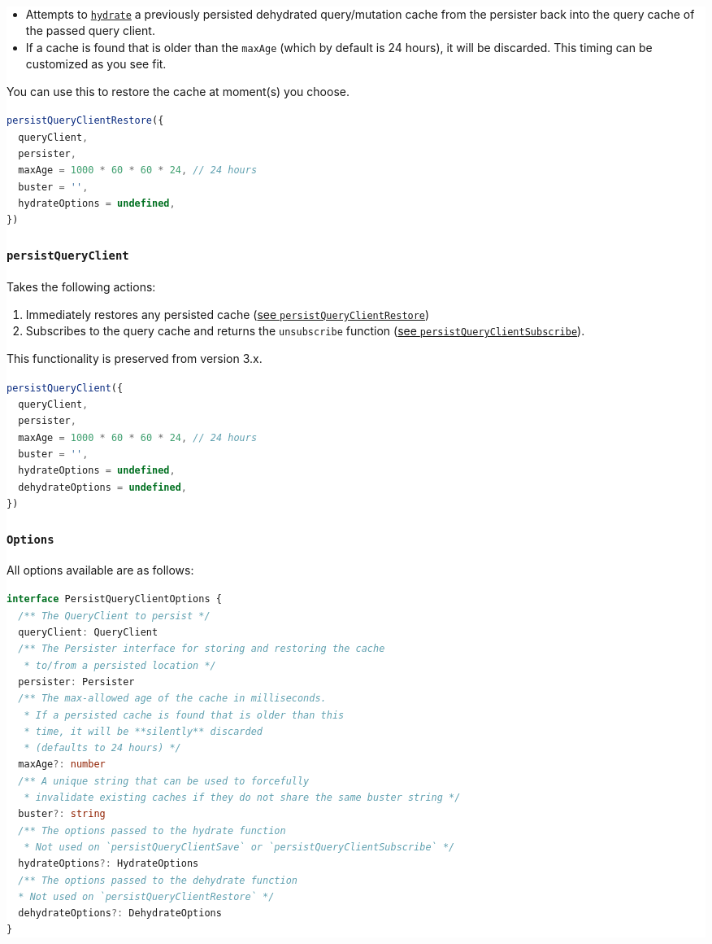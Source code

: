 - Attempts to [`hydrate`](../reference/hydration#hydrate) a previously persisted dehydrated query/mutation cache from the persister back into the query cache of the passed query client.
- If a cache is found that is older than the `maxAge` (which by default is 24 hours), it will be discarded. This timing can be customized as you see fit.

You can use this to restore the cache at moment(s) you choose.

```ts
persistQueryClientRestore({
  queryClient,
  persister,
  maxAge = 1000 * 60 * 60 * 24, // 24 hours
  buster = '',
  hydrateOptions = undefined,
})
```

### `persistQueryClient`

Takes the following actions:

1. Immediately restores any persisted cache ([see `persistQueryClientRestore`](#persistqueryclientrestore))
2. Subscribes to the query cache and returns the `unsubscribe` function ([see `persistQueryClientSubscribe`](#persistqueryclientsubscribe)).

This functionality is preserved from version 3.x.

```ts
persistQueryClient({
  queryClient,
  persister,
  maxAge = 1000 * 60 * 60 * 24, // 24 hours
  buster = '',
  hydrateOptions = undefined,
  dehydrateOptions = undefined,
})
```

### `Options`

All options available are as follows:

```ts
interface PersistQueryClientOptions {
  /** The QueryClient to persist */
  queryClient: QueryClient
  /** The Persister interface for storing and restoring the cache
   * to/from a persisted location */
  persister: Persister
  /** The max-allowed age of the cache in milliseconds.
   * If a persisted cache is found that is older than this
   * time, it will be **silently** discarded
   * (defaults to 24 hours) */
  maxAge?: number
  /** A unique string that can be used to forcefully
   * invalidate existing caches if they do not share the same buster string */
  buster?: string
  /** The options passed to the hydrate function
   * Not used on `persistQueryClientSave` or `persistQueryClientSubscribe` */
  hydrateOptions?: HydrateOptions
  /** The options passed to the dehydrate function
  * Not used on `persistQueryClientRestore` */
  dehydrateOptions?: DehydrateOptions
}
```
